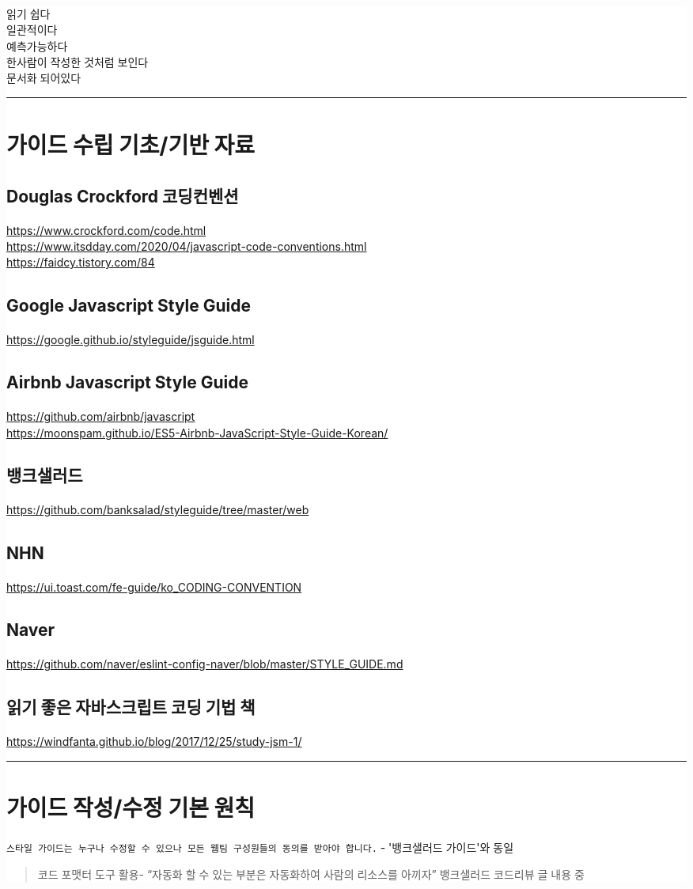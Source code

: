읽기 쉽다  
일관적이다  
예측가능하다  
한사람이 작성한 것처럼 보인다  
문서화 되어있다

---

# 가이드 수립 기초/기반 자료

## Douglas Crockford 코딩컨벤션

https://www.crockford.com/code.html  
https://www.itsdday.com/2020/04/javascript-code-conventions.html  
https://faidcy.tistory.com/84

## Google Javascript Style Guide

https://google.github.io/styleguide/jsguide.html

## Airbnb Javascript Style Guide

https://github.com/airbnb/javascript  
https://moonspam.github.io/ES5-Airbnb-JavaScript-Style-Guide-Korean/

## 뱅크샐러드

https://github.com/banksalad/styleguide/tree/master/web

## NHN

https://ui.toast.com/fe-guide/ko_CODING-CONVENTION

## Naver

https://github.com/naver/eslint-config-naver/blob/master/STYLE_GUIDE.md

## 읽기 좋은 자바스크립트 코딩 기법 책

https://windfanta.github.io/blog/2017/12/25/study-jsm-1/

---

# 가이드 작성/수정 기본 원칙

`스타일 가이드는 누구나 수정할 수 있으나 모든 웹팀 구성원들의 동의를 받아야 합니다.` - '뱅크샐러드 가이드'와 동일

> 코드 포맷터 도구 활용- “자동화 할 수 있는 부분은 자동화하여 사람의 리소스를 아끼자” 뱅크샐러드 코드리뷰 글 내용 중
